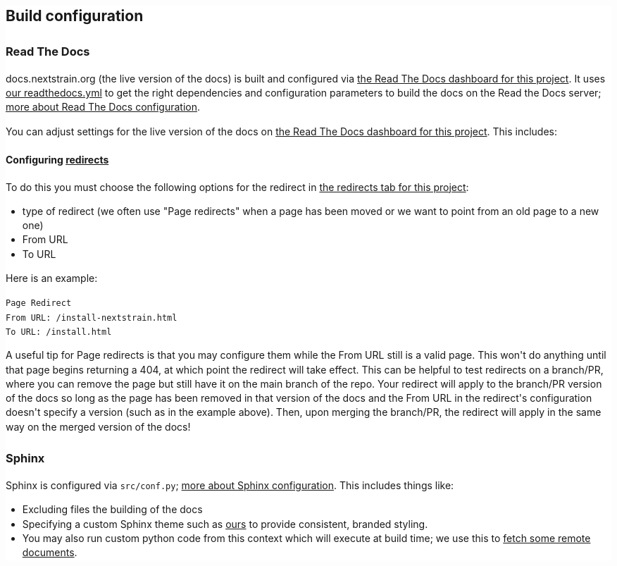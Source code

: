 ## Build configuration

### Read The Docs
docs.nextstrain.org (the live version of the docs) is built and configured via [the Read The Docs dashboard for this project](https://readthedocs.org/projects/nextstrain/).
It uses [our readthedocs.yml](https://github.com/nextstrain/docs.nextstrain.org/blob/master/readthedocs.yml) to get the right dependencies and configuration parameters to build the docs on the Read the Docs server; [more about Read The Docs configuration](https://docs.readthedocs.io/en/stable/config-file/v2.html).

You can adjust settings for the live version of the docs on [the Read The Docs dashboard for this project](https://readthedocs.org/dashboard/nextstrain/edit/). 
This includes:

#### Configuring [redirects](https://docs.readthedocs.io/en/stable/user-defined-redirects.html)
To do this you must choose the following options for the redirect in [the redirects tab for this project](https://readthedocs.org/dashboard/nextstrain/redirects/):
- type of redirect (we often use "Page redirects" when a page has been moved or we want to point from an old page to a new one)
- From URL
- To URL

Here is an example:
```
Page Redirect
From URL: /install-nextstrain.html
To URL: /install.html
````

A useful tip for Page redirects is that you may configure them while the From URL still is a valid page.
This won't do anything until that page begins returning a 404, at which point the redirect will take effect.
This can be helpful to test redirects on a branch/PR, where you can remove the page but still have it on the main branch of the repo.
Your redirect will apply to the branch/PR version of the docs so long as the page has been removed in that version of the docs and the From URL in the redirect's configuration doesn't specify a version (such as in the example above).
Then, upon merging the branch/PR, the redirect will apply in the same way on the merged version of the docs!

### Sphinx
Sphinx is configured via `src/conf.py`; [more about Sphinx configuration](https://www.sphinx-doc.org/en/master/usage/configuration.html).
This includes things like:
- Excluding files the building of the docs
- Specifying a custom Sphinx theme such as [ours](https://github.com/nextstrain/sphinx-theme) to provide consistent, branded styling.
- You may also run custom python code from this context which will execute at build time; we use this to [fetch some remote documents](#fetching-of-documents-from-other-repositories).
